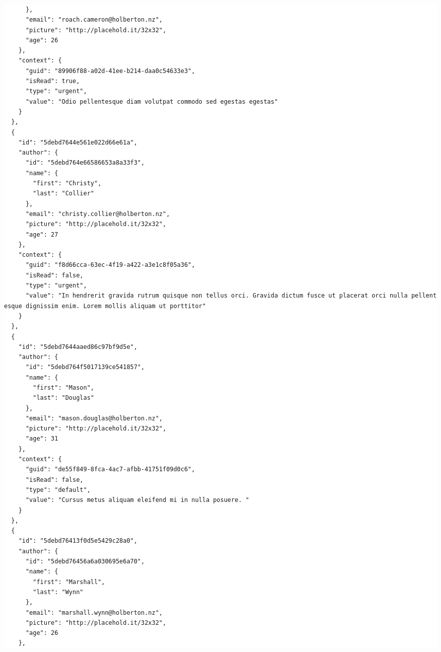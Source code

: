```
      },
      "email": "roach.cameron@holberton.nz",
      "picture": "http://placehold.it/32x32",
      "age": 26
    },
    "context": {
      "guid": "89906f88-a02d-41ee-b214-daa0c54633e3",
      "isRead": true,
      "type": "urgent",
      "value": "Odio pellentesque diam volutpat commodo sed egestas egestas"
    }
  },
  {
    "id": "5debd7644e561e022d66e61a",
    "author": {
      "id": "5debd764e66586653a8a33f3",
      "name": {
        "first": "Christy",
        "last": "Collier"
      },
      "email": "christy.collier@holberton.nz",
      "picture": "http://placehold.it/32x32",
      "age": 27
    },
    "context": {
      "guid": "f8d66cca-63ec-4f19-a422-a3e1c8f05a36",
      "isRead": false,
      "type": "urgent",
      "value": "In hendrerit gravida rutrum quisque non tellus orci. Gravida dictum fusce ut placerat orci nulla pellentesque dignissim enim. Lorem mollis aliquam ut porttitor"
    }
  },
  {
    "id": "5debd7644aaed86c97bf9d5e",
    "author": {
      "id": "5debd764f5017139ce541857",
      "name": {
        "first": "Mason",
        "last": "Douglas"
      },
      "email": "mason.douglas@holberton.nz",
      "picture": "http://placehold.it/32x32",
      "age": 31
    },
    "context": {
      "guid": "de55f849-8fca-4ac7-afbb-41751f09d0c6",
      "isRead": false,
      "type": "default",
      "value": "Cursus metus aliquam eleifend mi in nulla posuere. "
    }
  },
  {
    "id": "5debd76413f0d5e5429c28a0",
    "author": {
      "id": "5debd76456a6a030695e6a70",
      "name": {
        "first": "Marshall",
        "last": "Wynn"
      },
      "email": "marshall.wynn@holberton.nz",
      "picture": "http://placehold.it/32x32",
      "age": 26
    },
```